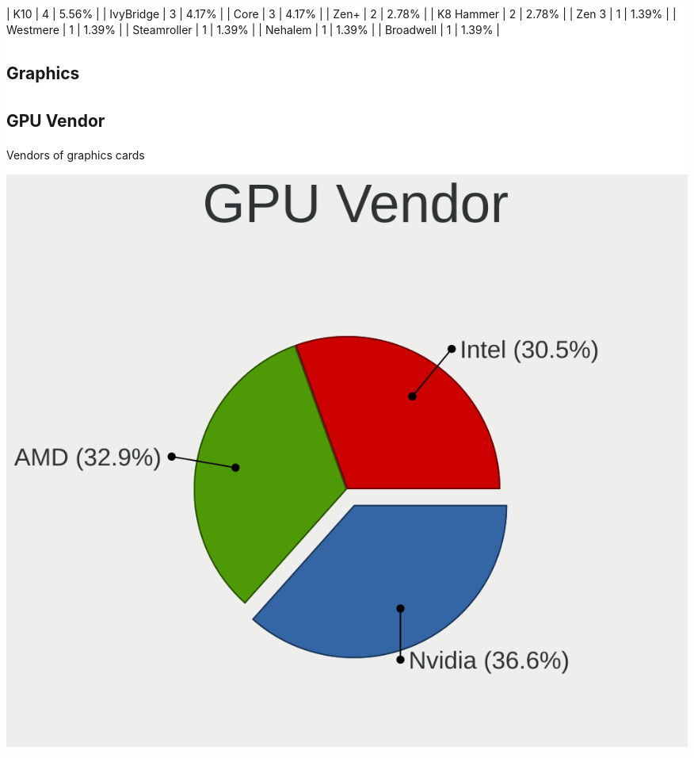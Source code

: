 | K10         | 4        | 5.56%   |
| IvyBridge   | 3        | 4.17%   |
| Core        | 3        | 4.17%   |
| Zen+        | 2        | 2.78%   |
| K8 Hammer   | 2        | 2.78%   |
| Zen 3       | 1        | 1.39%   |
| Westmere    | 1        | 1.39%   |
| Steamroller | 1        | 1.39%   |
| Nehalem     | 1        | 1.39%   |
| Broadwell   | 1        | 1.39%   |

Graphics
--------

GPU Vendor
----------

Vendors of graphics cards

![GPU Vendor](./images/pie_chart/gpu_vendor.svg)
